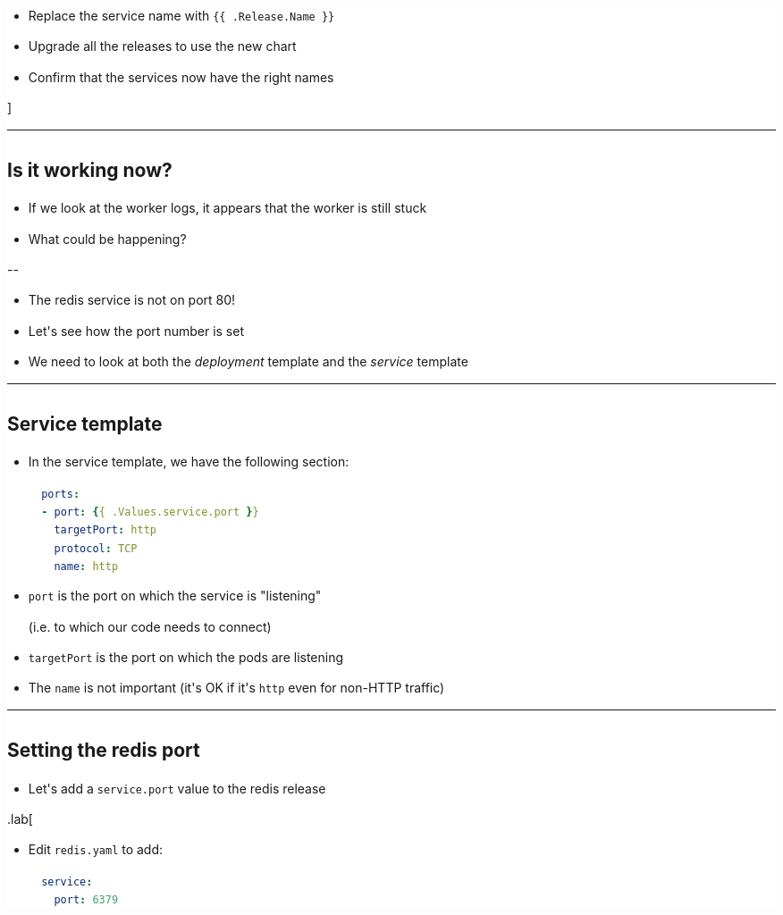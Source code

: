 - Replace the service name with `{{ .Release.Name }}`

- Upgrade all the releases to use the new chart

- Confirm that the services now have the right names

]

---

## Is it working now?

- If we look at the worker logs, it appears that the worker is still stuck

- What could be happening?

--

- The redis service is not on port 80!

- Let's see how the port number is set

- We need to look at both the *deployment* template and the *service* template

---

## Service template

- In the service template, we have the following section:
  ```yaml
    ports:
    - port: {{ .Values.service.port }}
      targetPort: http
      protocol: TCP
      name: http
  ```

- `port` is the port on which the service is "listening"

  (i.e. to which our code needs to connect)

- `targetPort` is the port on which the pods are listening

- The `name` is not important (it's OK if it's `http` even for non-HTTP traffic)

---

## Setting the redis port

- Let's add a `service.port` value to the redis release

.lab[

- Edit `redis.yaml` to add:
  ```yaml
    service:
      port: 6379
  ```
